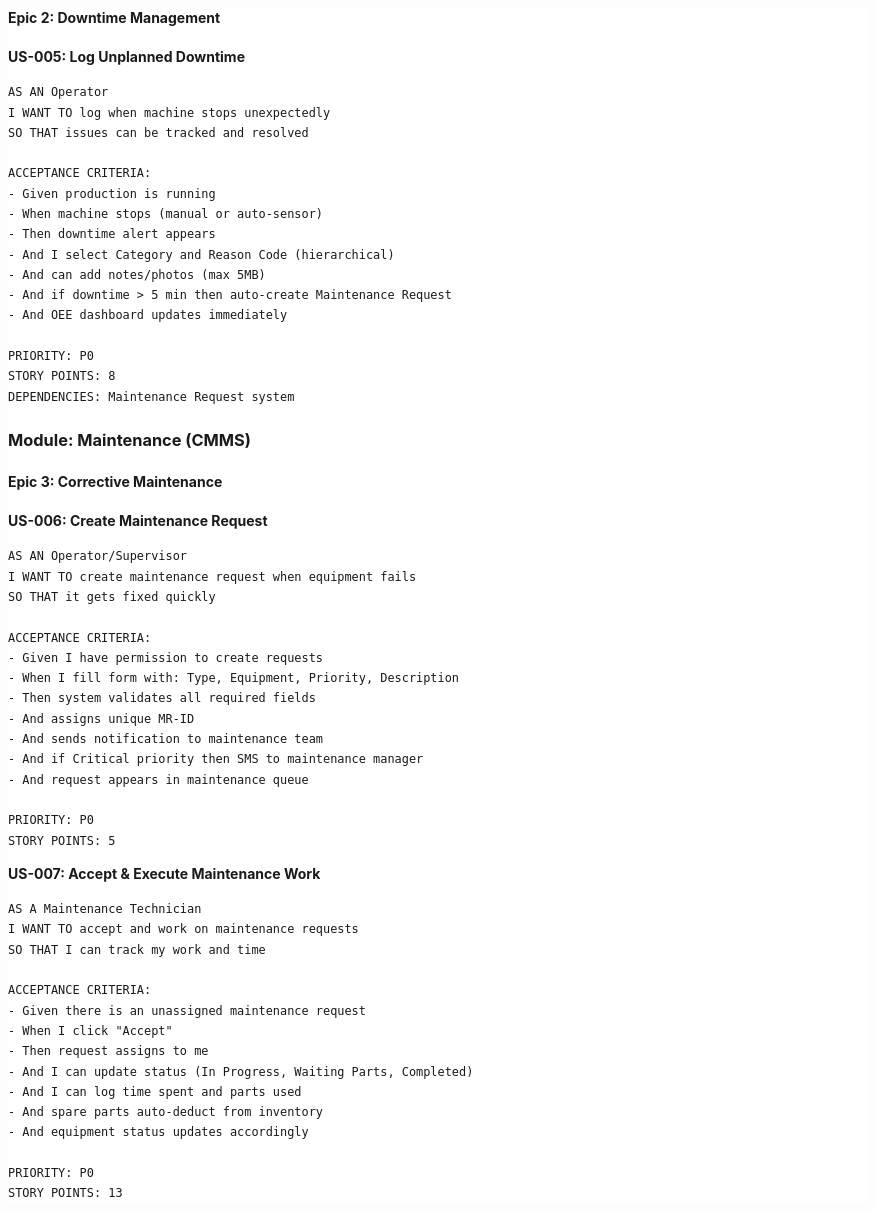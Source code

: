 #### Epic 2: Downtime Management

**US-005: Log Unplanned Downtime**
```
AS AN Operator
I WANT TO log when machine stops unexpectedly
SO THAT issues can be tracked and resolved

ACCEPTANCE CRITERIA:
- Given production is running
- When machine stops (manual or auto-sensor)
- Then downtime alert appears
- And I select Category and Reason Code (hierarchical)
- And can add notes/photos (max 5MB)
- And if downtime > 5 min then auto-create Maintenance Request
- And OEE dashboard updates immediately

PRIORITY: P0
STORY POINTS: 8
DEPENDENCIES: Maintenance Request system
```

### Module: Maintenance (CMMS)

#### Epic 3: Corrective Maintenance

**US-006: Create Maintenance Request**
```
AS AN Operator/Supervisor
I WANT TO create maintenance request when equipment fails
SO THAT it gets fixed quickly

ACCEPTANCE CRITERIA:
- Given I have permission to create requests
- When I fill form with: Type, Equipment, Priority, Description
- Then system validates all required fields
- And assigns unique MR-ID
- And sends notification to maintenance team
- And if Critical priority then SMS to maintenance manager
- And request appears in maintenance queue

PRIORITY: P0
STORY POINTS: 5
```

**US-007: Accept & Execute Maintenance Work**
```
AS A Maintenance Technician
I WANT TO accept and work on maintenance requests
SO THAT I can track my work and time

ACCEPTANCE CRITERIA:
- Given there is an unassigned maintenance request
- When I click "Accept"
- Then request assigns to me
- And I can update status (In Progress, Waiting Parts, Completed)
- And I can log time spent and parts used
- And spare parts auto-deduct from inventory
- And equipment status updates accordingly

PRIORITY: P0
STORY POINTS: 13
```
